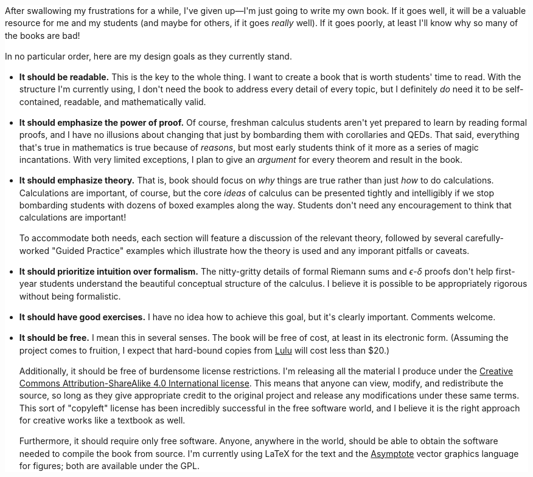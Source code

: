 After swallowing my frustrations for a while, I've given up—I'm just going to write my own book.
If it goes well, it will be a valuable resource for me and my students (and maybe for others, if it goes *really* well).
If it goes poorly, at least I'll know why so many of the books are bad!

In no particular order, here are my design goals as they currently stand.

* **It should be readable.**
  This is the key to the whole thing.
  I want to create a book that is worth students' time to read.
  With the structure I'm currently using, I don't need the book to address every detail of every topic, but I definitely *do* need it to be self-contained, readable, and mathematically valid.

* **It should emphasize the power of proof.**
  Of course, freshman calculus students aren't yet prepared to learn by reading formal proofs, and I have no illusions about changing that just by bombarding them with corollaries and QEDs.
  That said, everything that's true in mathematics is true because of *reasons*, but most early students think of it more as a series of magic incantations.
  With very limited exceptions, I plan to give an *argument* for every theorem and result in the book.

* **It should emphasize theory.**
  That is, book should focus on *why* things are true rather than just *how* to do calculations.
  Calculations are important, of course, but the core *ideas* of calculus can be presented tightly and intelligibly if we stop bombarding students with dozens of boxed examples along the way.
  Students don't need any encouragement to think that calculations are important!

  To accommodate both needs, each section will feature a discussion of the relevant theory, followed by several carefully-worked "Guided Practice" examples which illustrate how the theory is used and any imporant pitfalls or caveats.

* **It should prioritize intuition over formalism.**
  The nitty-gritty details of formal Riemann sums and $\epsilon$-$\delta$ proofs don't help first-year students understand the beautiful conceptual structure of the calculus.
  I believe it is possible to be appropriately rigorous without being formalistic.

* **It should have good exercises.**
  I have no idea how to achieve this goal, but it's clearly important.
  Comments welcome.

* **It should be free.**
  I mean this in several senses.
  The book will be free of cost, at least in its electronic form.
  (Assuming the project comes to fruition, I expect that hard-bound copies from [Lulu][lulu] will cost less than $20.)

  Additionally, it should be free of burdensome license restrictions.
  I'm releasing all the material I produce under the [Creative Commons Attribution-ShareAlike 4.0 International license][cc-by-sa-4].
  This means that anyone can view, modify, and redistribute the source, so long as they give appropriate credit to the original project and release any modifications under these same terms.
  This sort of "copyleft" license has been incredibly successful in the free software world, and I believe it is the right approach for creative works like a textbook as well.

  Furthermore, it should require only free software.
  Anyone, anywhere in the world, should be able to obtain the software needed to compile the book from source.
  I'm currently using LaTeX for the text and the [Asymptote][asymptote] vector graphics language for figures; both are available under the GPL.


[invert]: /blog/teaching/inverting-the-classroom
[invert-followup]: /blog/teaching/invertedfollowup
[launchings]: //launchings.blogspot.com
[lulu]: //lulu.com
[cc-by-sa-4]: //creativecommons.org/licenses/by-sa/4.0/
[asymptote]: //asymptote.sourceforge.net/
[calcnotes-github]: //github.com/againerdewar/calculus-reader
[git-post]: /blog/latex/git-for-academic-writing